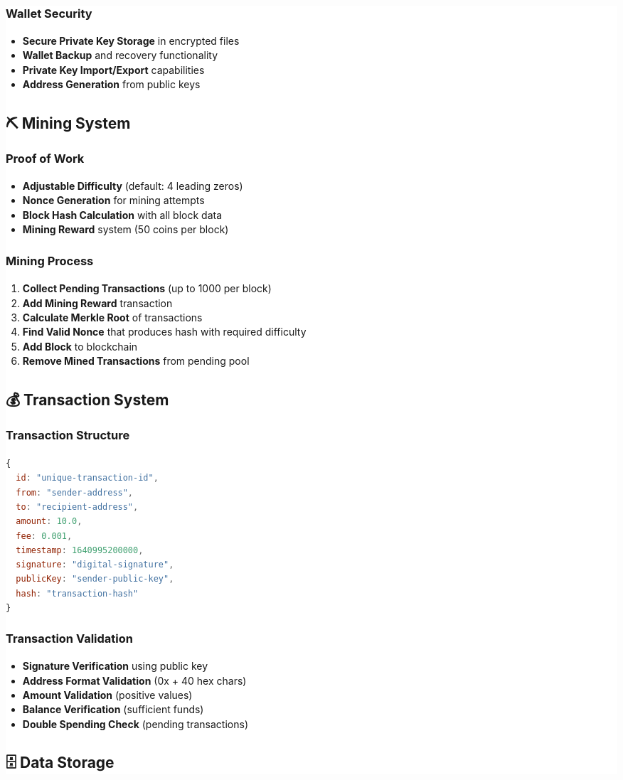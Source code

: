 ### **Wallet Security**
- **Secure Private Key Storage** in encrypted files
- **Wallet Backup** and recovery functionality
- **Private Key Import/Export** capabilities
- **Address Generation** from public keys

## ⛏️ **Mining System**

### **Proof of Work**
- **Adjustable Difficulty** (default: 4 leading zeros)
- **Nonce Generation** for mining attempts
- **Block Hash Calculation** with all block data
- **Mining Reward** system (50 coins per block)

### **Mining Process**
1. **Collect Pending Transactions** (up to 1000 per block)
2. **Add Mining Reward** transaction
3. **Calculate Merkle Root** of transactions
4. **Find Valid Nonce** that produces hash with required difficulty
5. **Add Block** to blockchain
6. **Remove Mined Transactions** from pending pool

## 💰 **Transaction System**

### **Transaction Structure**
```javascript
{
  id: "unique-transaction-id",
  from: "sender-address",
  to: "recipient-address",
  amount: 10.0,
  fee: 0.001,
  timestamp: 1640995200000,
  signature: "digital-signature",
  publicKey: "sender-public-key",
  hash: "transaction-hash"
}
```

### **Transaction Validation**
- **Signature Verification** using public key
- **Address Format Validation** (0x + 40 hex chars)
- **Amount Validation** (positive values)
- **Balance Verification** (sufficient funds)
- **Double Spending Check** (pending transactions)

## 🗄️ **Data Storage**
